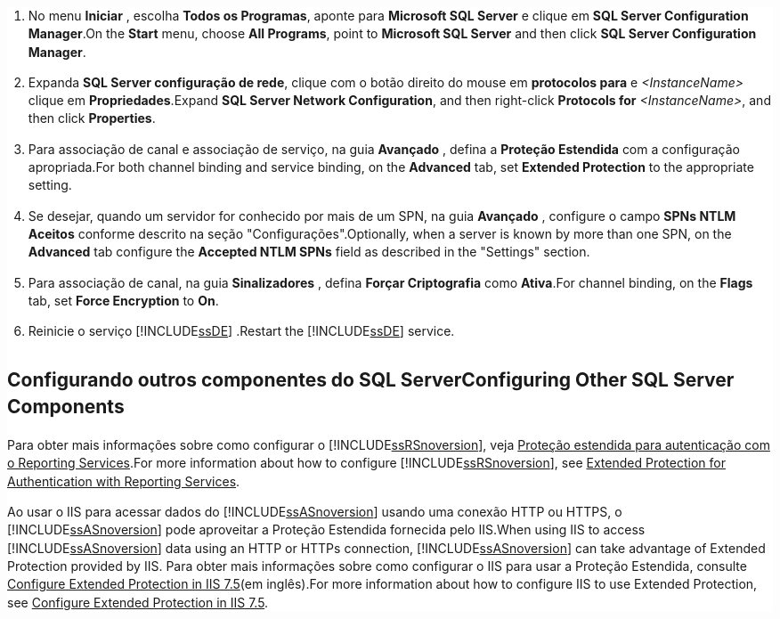 1.  <span data-ttu-id="53a19-174">No menu **Iniciar** , escolha **Todos os Programas**, aponte para **Microsoft SQL Server** e clique em **SQL Server Configuration Manager**.</span><span class="sxs-lookup"><span data-stu-id="53a19-174">On the **Start** menu, choose **All Programs**, point to **Microsoft SQL Server** and then click **SQL Server Configuration Manager**.</span></span>  
  
2.  <span data-ttu-id="53a19-175">Expanda **SQL Server configuração de rede**, clique com o botão direito do mouse em **protocolos para** e *\<*InstanceName*>* clique em **Propriedades**.</span><span class="sxs-lookup"><span data-stu-id="53a19-175">Expand **SQL Server Network Configuration**, and then right-click **Protocols for** *\<*InstanceName*>*, and then click **Properties**.</span></span>  
  
3.  <span data-ttu-id="53a19-176">Para associação de canal e associação de serviço, na guia **Avançado** , defina a **Proteção Estendida** com a configuração apropriada.</span><span class="sxs-lookup"><span data-stu-id="53a19-176">For both channel binding and service binding, on the **Advanced** tab, set **Extended Protection** to the appropriate setting.</span></span>  
  
4.  <span data-ttu-id="53a19-177">Se desejar, quando um servidor for conhecido por mais de um SPN, na guia **Avançado** , configure o campo **SPNs NTLM Aceitos** conforme descrito na seção "Configurações".</span><span class="sxs-lookup"><span data-stu-id="53a19-177">Optionally, when a server is known by more than one SPN, on the **Advanced** tab configure the **Accepted NTLM SPNs** field as described in the "Settings" section.</span></span>  
  
5.  <span data-ttu-id="53a19-178">Para associação de canal, na guia **Sinalizadores** , defina **Forçar Criptografia** como **Ativa**.</span><span class="sxs-lookup"><span data-stu-id="53a19-178">For channel binding, on the **Flags** tab, set **Force Encryption** to **On**.</span></span>  
  
6.  <span data-ttu-id="53a19-179">Reinicie o serviço [!INCLUDE[ssDE](../../includes/ssde-md.md)] .</span><span class="sxs-lookup"><span data-stu-id="53a19-179">Restart the [!INCLUDE[ssDE](../../includes/ssde-md.md)] service.</span></span>  
  
## <a name="configuring-other-sql-server-components"></a><span data-ttu-id="53a19-180">Configurando outros componentes do SQL Server</span><span class="sxs-lookup"><span data-stu-id="53a19-180">Configuring Other SQL Server Components</span></span>  
 <span data-ttu-id="53a19-181">Para obter mais informações sobre como configurar o [!INCLUDE[ssRSnoversion](../../includes/ssrsnoversion-md.md)], veja [Proteção estendida para autenticação com o Reporting Services](../../reporting-services/security/extended-protection-for-authentication-with-reporting-services.md).</span><span class="sxs-lookup"><span data-stu-id="53a19-181">For more information about how to configure [!INCLUDE[ssRSnoversion](../../includes/ssrsnoversion-md.md)], see [Extended Protection for Authentication with Reporting Services](../../reporting-services/security/extended-protection-for-authentication-with-reporting-services.md).</span></span>  
  
 <span data-ttu-id="53a19-182">Ao usar o IIS para acessar dados do [!INCLUDE[ssASnoversion](../../includes/ssasnoversion-md.md)] usando uma conexão HTTP ou HTTPS, o [!INCLUDE[ssASnoversion](../../includes/ssasnoversion-md.md)] pode aproveitar a Proteção Estendida fornecida pelo IIS.</span><span class="sxs-lookup"><span data-stu-id="53a19-182">When using IIS to access [!INCLUDE[ssASnoversion](../../includes/ssasnoversion-md.md)] data using an HTTP or HTTPs connection, [!INCLUDE[ssASnoversion](../../includes/ssasnoversion-md.md)] can take advantage of Extended Protection provided by IIS.</span></span> <span data-ttu-id="53a19-183">Para obter mais informações sobre como configurar o IIS para usar a Proteção Estendida, consulte [Configure Extended Protection in IIS 7.5](https://go.microsoft.com/fwlink/?LinkId=181105)(em inglês).</span><span class="sxs-lookup"><span data-stu-id="53a19-183">For more information about how to configure IIS to use Extended Protection, see [Configure Extended Protection in IIS 7.5](https://go.microsoft.com/fwlink/?LinkId=181105).</span></span>  
  
